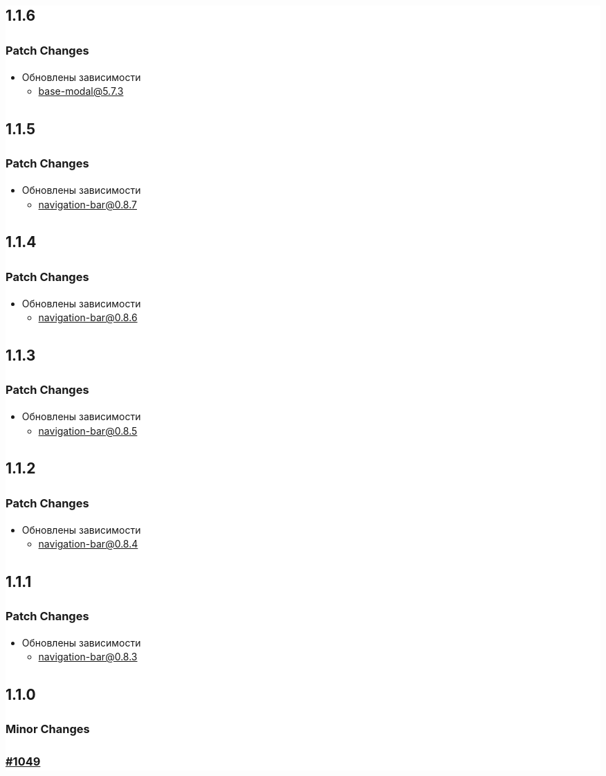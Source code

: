 ## 1.1.6

### Patch Changes

-   Обновлены зависимости
    -   base-modal@5.7.3

## 1.1.5

### Patch Changes

-   Обновлены зависимости
    -   navigation-bar@0.8.7

## 1.1.4

### Patch Changes

-   Обновлены зависимости
    -   navigation-bar@0.8.6

## 1.1.3

### Patch Changes

-   Обновлены зависимости
    -   navigation-bar@0.8.5

## 1.1.2

### Patch Changes

-   Обновлены зависимости
    -   navigation-bar@0.8.4

## 1.1.1

### Patch Changes

-   Обновлены зависимости
    -   navigation-bar@0.8.3

## 1.1.0

### Minor Changes

### [#1049](https://github.com/core-ds/core-components/pull/1049)
